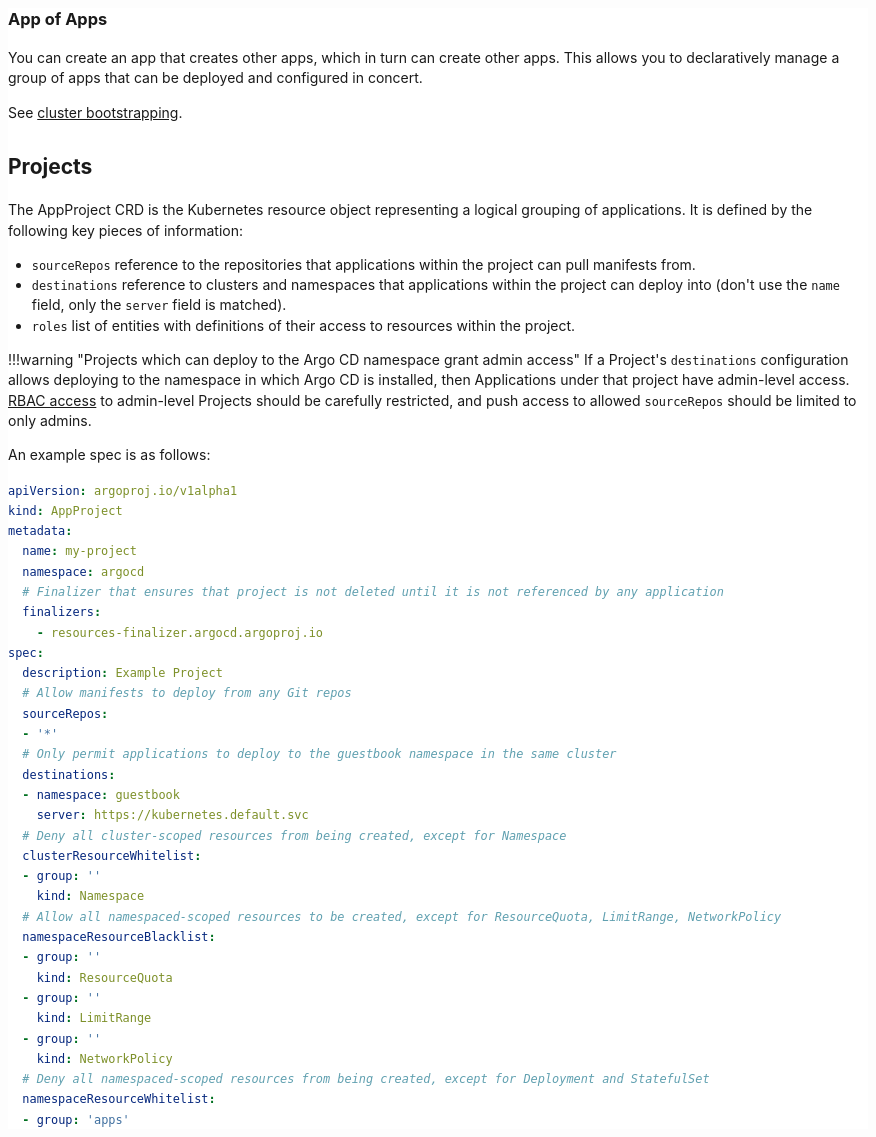 ### App of Apps

You can create an app that creates other apps, which in turn can create other apps.
This allows you to declaratively manage a group of apps that can be deployed and configured in concert.

See [cluster bootstrapping](cluster-bootstrapping.md).

## Projects

The AppProject CRD is the Kubernetes resource object representing a logical grouping of applications.
It is defined by the following key pieces of information:

* `sourceRepos` reference to the repositories that applications within the project can pull manifests from.
* `destinations` reference to clusters and namespaces that applications within the project can deploy into (don't use the `name` field, only the `server` field is matched).
* `roles` list of entities with definitions of their access to resources within the project.

!!!warning "Projects which can deploy to the Argo CD namespace grant admin access"
    If a Project's `destinations` configuration allows deploying to the namespace in which Argo CD is installed, then
    Applications under that project have admin-level access. [RBAC access](https://argo-cd.readthedocs.io/en/stable/operator-manual/rbac/)
    to admin-level Projects should be carefully restricted, and push access to allowed `sourceRepos` should be limited
    to only admins.

An example spec is as follows:

```yaml
apiVersion: argoproj.io/v1alpha1
kind: AppProject
metadata:
  name: my-project
  namespace: argocd
  # Finalizer that ensures that project is not deleted until it is not referenced by any application
  finalizers:
    - resources-finalizer.argocd.argoproj.io
spec:
  description: Example Project
  # Allow manifests to deploy from any Git repos
  sourceRepos:
  - '*'
  # Only permit applications to deploy to the guestbook namespace in the same cluster
  destinations:
  - namespace: guestbook
    server: https://kubernetes.default.svc
  # Deny all cluster-scoped resources from being created, except for Namespace
  clusterResourceWhitelist:
  - group: ''
    kind: Namespace
  # Allow all namespaced-scoped resources to be created, except for ResourceQuota, LimitRange, NetworkPolicy
  namespaceResourceBlacklist:
  - group: ''
    kind: ResourceQuota
  - group: ''
    kind: LimitRange
  - group: ''
    kind: NetworkPolicy
  # Deny all namespaced-scoped resources from being created, except for Deployment and StatefulSet
  namespaceResourceWhitelist:
  - group: 'apps'
```